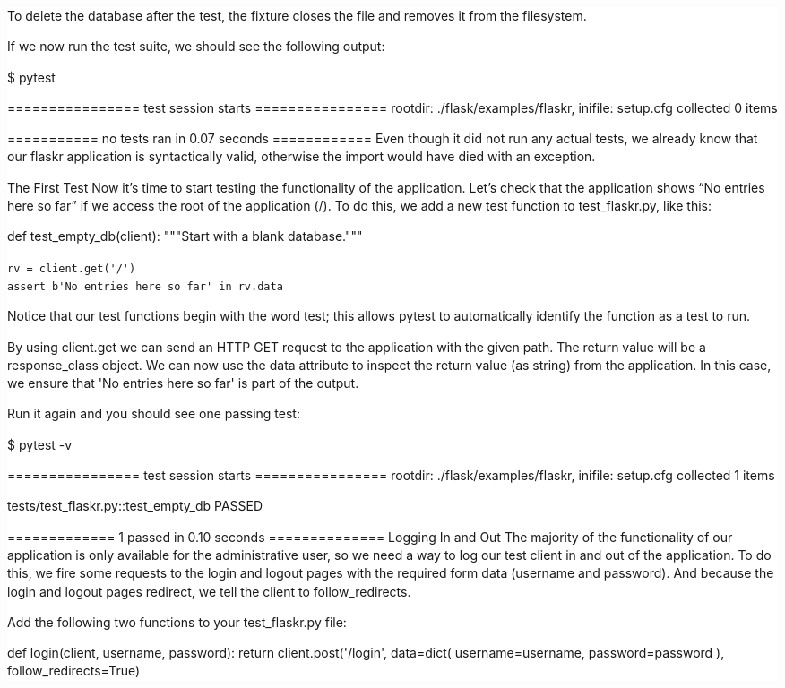 To delete the database after the test, the fixture closes the file and removes it from the filesystem.

If we now run the test suite, we should see the following output:

$ pytest

================ test session starts ================
rootdir: ./flask/examples/flaskr, inifile: setup.cfg
collected 0 items

=========== no tests ran in 0.07 seconds ============
Even though it did not run any actual tests, we already know that our flaskr application is syntactically valid, otherwise the import would have died with an exception.

The First Test
Now it’s time to start testing the functionality of the application. Let’s check that the application shows “No entries here so far” if we access the root of the application (/). To do this, we add a new test function to test_flaskr.py, like this:

def test_empty_db(client):
    """Start with a blank database."""

    rv = client.get('/')
    assert b'No entries here so far' in rv.data
Notice that our test functions begin with the word test; this allows pytest to automatically identify the function as a test to run.

By using client.get we can send an HTTP GET request to the application with the given path. The return value will be a response_class object. We can now use the data attribute to inspect the return value (as string) from the application. In this case, we ensure that 'No entries here so far' is part of the output.

Run it again and you should see one passing test:

$ pytest -v

================ test session starts ================
rootdir: ./flask/examples/flaskr, inifile: setup.cfg
collected 1 items

tests/test_flaskr.py::test_empty_db PASSED

============= 1 passed in 0.10 seconds ==============
Logging In and Out
The majority of the functionality of our application is only available for the administrative user, so we need a way to log our test client in and out of the application. To do this, we fire some requests to the login and logout pages with the required form data (username and password). And because the login and logout pages redirect, we tell the client to follow_redirects.

Add the following two functions to your test_flaskr.py file:

def login(client, username, password):
    return client.post('/login', data=dict(
        username=username,
        password=password
    ), follow_redirects=True)

